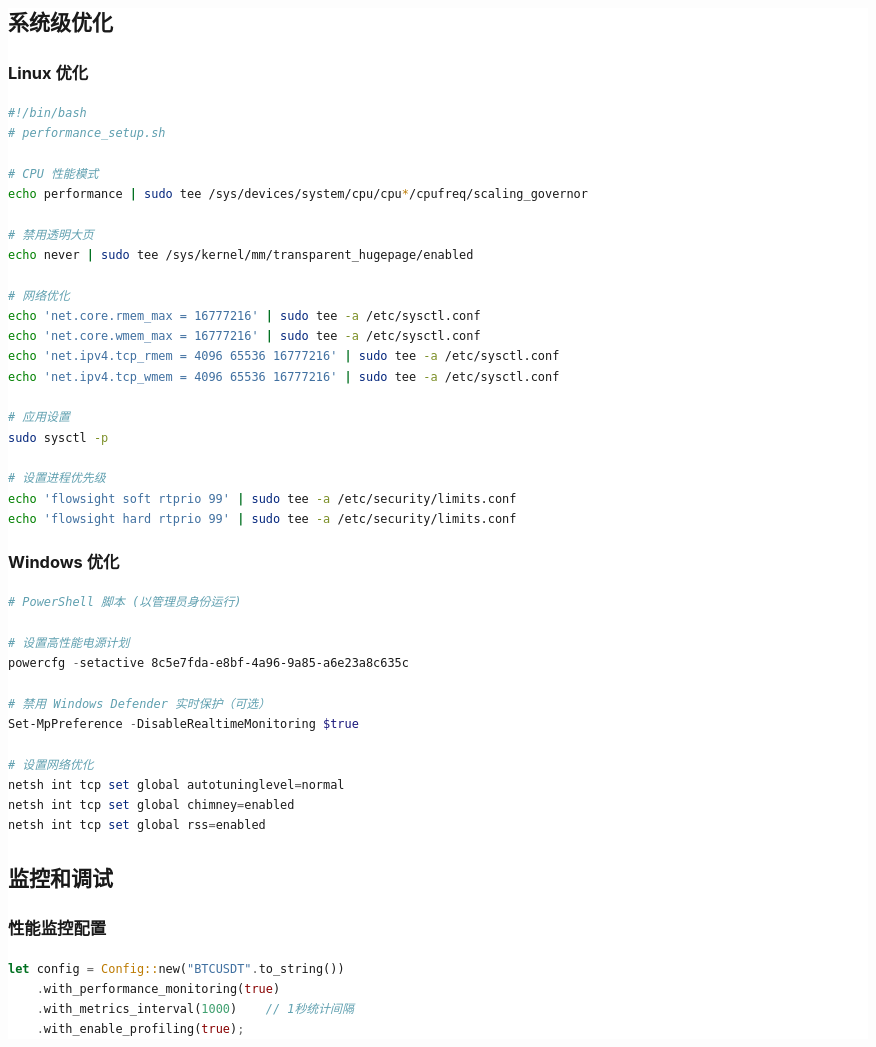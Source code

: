 ## 系统级优化

### Linux 优化

```bash
#!/bin/bash
# performance_setup.sh

# CPU 性能模式
echo performance | sudo tee /sys/devices/system/cpu/cpu*/cpufreq/scaling_governor

# 禁用透明大页
echo never | sudo tee /sys/kernel/mm/transparent_hugepage/enabled

# 网络优化
echo 'net.core.rmem_max = 16777216' | sudo tee -a /etc/sysctl.conf
echo 'net.core.wmem_max = 16777216' | sudo tee -a /etc/sysctl.conf
echo 'net.ipv4.tcp_rmem = 4096 65536 16777216' | sudo tee -a /etc/sysctl.conf
echo 'net.ipv4.tcp_wmem = 4096 65536 16777216' | sudo tee -a /etc/sysctl.conf

# 应用设置
sudo sysctl -p

# 设置进程优先级
echo 'flowsight soft rtprio 99' | sudo tee -a /etc/security/limits.conf
echo 'flowsight hard rtprio 99' | sudo tee -a /etc/security/limits.conf
```

### Windows 优化

```powershell
# PowerShell 脚本 (以管理员身份运行)

# 设置高性能电源计划
powercfg -setactive 8c5e7fda-e8bf-4a96-9a85-a6e23a8c635c

# 禁用 Windows Defender 实时保护（可选）
Set-MpPreference -DisableRealtimeMonitoring $true

# 设置网络优化
netsh int tcp set global autotuninglevel=normal
netsh int tcp set global chimney=enabled
netsh int tcp set global rss=enabled
```

## 监控和调试

### 性能监控配置

```rust
let config = Config::new("BTCUSDT".to_string())
    .with_performance_monitoring(true)
    .with_metrics_interval(1000)    // 1秒统计间隔
    .with_enable_profiling(true);
```
